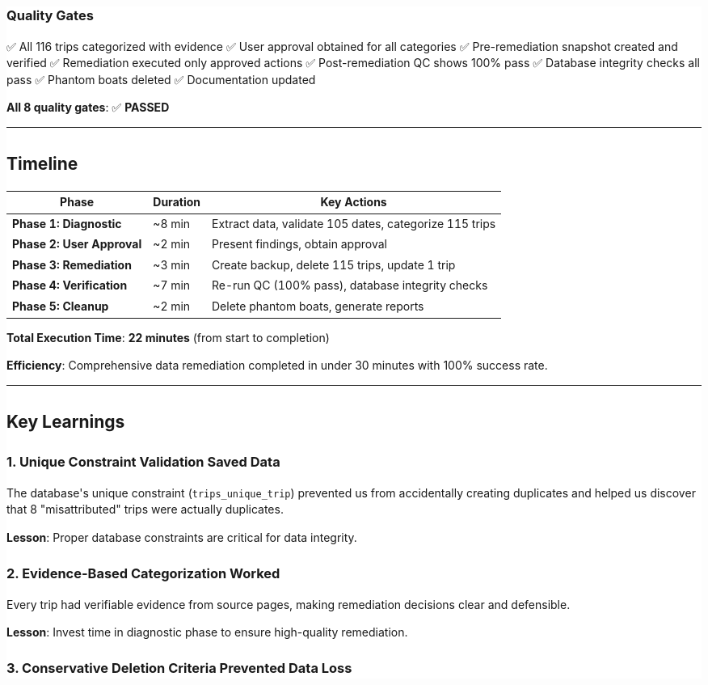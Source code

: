 ### Quality Gates

✅ All 116 trips categorized with evidence
✅ User approval obtained for all categories
✅ Pre-remediation snapshot created and verified
✅ Remediation executed only approved actions
✅ Post-remediation QC shows 100% pass
✅ Database integrity checks all pass
✅ Phantom boats deleted
✅ Documentation updated

**All 8 quality gates**: ✅ **PASSED**

---

## Timeline

| Phase | Duration | Key Actions |
|-------|----------|-------------|
| **Phase 1: Diagnostic** | ~8 min | Extract data, validate 105 dates, categorize 115 trips |
| **Phase 2: User Approval** | ~2 min | Present findings, obtain approval |
| **Phase 3: Remediation** | ~3 min | Create backup, delete 115 trips, update 1 trip |
| **Phase 4: Verification** | ~7 min | Re-run QC (100% pass), database integrity checks |
| **Phase 5: Cleanup** | ~2 min | Delete phantom boats, generate reports |

**Total Execution Time**: **22 minutes** (from start to completion)

**Efficiency**: Comprehensive data remediation completed in under 30 minutes with 100% success rate.

---

## Key Learnings

### 1. Unique Constraint Validation Saved Data

The database's unique constraint (`trips_unique_trip`) prevented us from accidentally creating duplicates and helped us discover that 8 "misattributed" trips were actually duplicates.

**Lesson**: Proper database constraints are critical for data integrity.

### 2. Evidence-Based Categorization Worked

Every trip had verifiable evidence from source pages, making remediation decisions clear and defensible.

**Lesson**: Invest time in diagnostic phase to ensure high-quality remediation.

### 3. Conservative Deletion Criteria Prevented Data Loss
